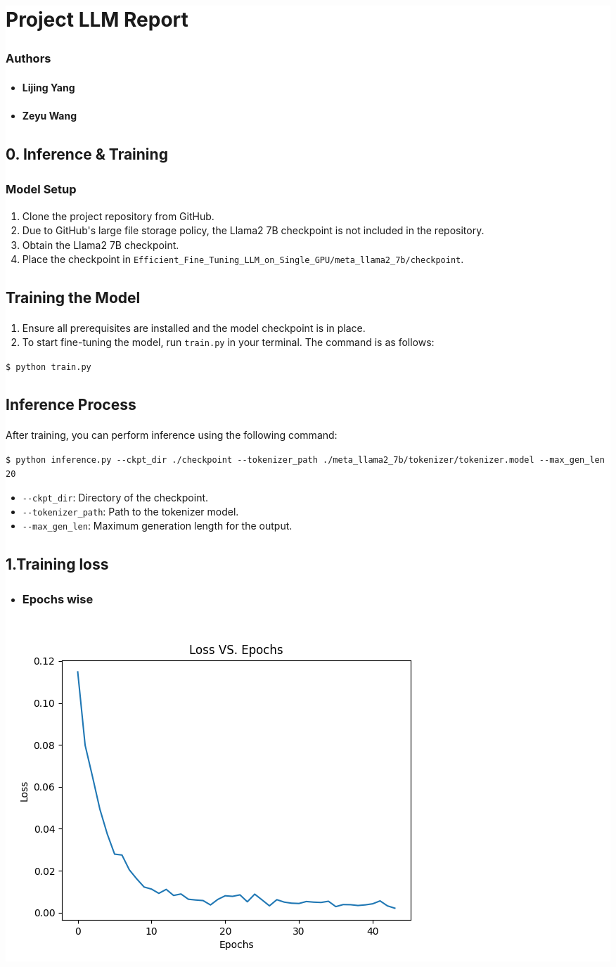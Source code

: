 # Project LLM Report
### Authors
- #### Lijing Yang
- #### Zeyu Wang

## 0. Inference & Training

### Model Setup
1. Clone the project repository from GitHub.
2. Due to GitHub's large file storage policy, the Llama2 7B checkpoint is not included in the repository.
3. Obtain the Llama2 7B checkpoint. 
4. Place the checkpoint in `Efficient_Fine_Tuning_LLM_on_Single_GPU/meta_llama2_7b/checkpoint`.

## Training the Model
1. Ensure all prerequisites are installed and the model checkpoint is in place.
2. To start fine-tuning the model, run `train.py` in your terminal. The command is as follows:
``` 
$ python train.py
```

## Inference Process
After training, you can perform inference using the following command:
```
$ python inference.py --ckpt_dir ./checkpoint --tokenizer_path ./meta_llama2_7b/tokenizer/tokenizer.model --max_gen_len 20
```
- `--ckpt_dir`: Directory of the checkpoint.
- `--tokenizer_path`: Path to the tokenizer model.
- `--max_gen_len`: Maximum generation length for the output.


## 1.Training loss 
- ### Epochs wise

![0](./figures/Epoch_loss.png)